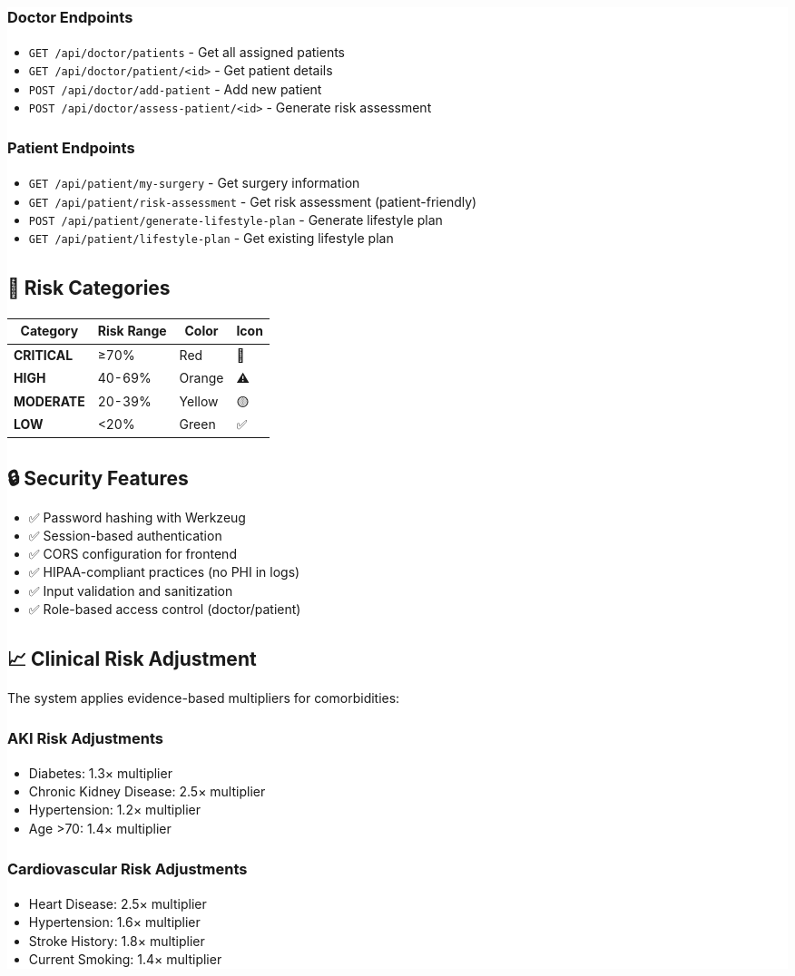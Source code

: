 ### Doctor Endpoints

- `GET /api/doctor/patients` - Get all assigned patients
- `GET /api/doctor/patient/<id>` - Get patient details
- `POST /api/doctor/add-patient` - Add new patient
- `POST /api/doctor/assess-patient/<id>` - Generate risk assessment

### Patient Endpoints

- `GET /api/patient/my-surgery` - Get surgery information
- `GET /api/patient/risk-assessment` - Get risk assessment (patient-friendly)
- `POST /api/patient/generate-lifestyle-plan` - Generate lifestyle plan
- `GET /api/patient/lifestyle-plan` - Get existing lifestyle plan

## 🎨 Risk Categories

| Category     | Risk Range | Color  | Icon |
| ------------ | ---------- | ------ | ---- |
| **CRITICAL** | ≥70%       | Red    | 🔴   |
| **HIGH**     | 40-69%     | Orange | ⚠️   |
| **MODERATE** | 20-39%     | Yellow | 🟡   |
| **LOW**      | <20%       | Green  | ✅   |

## 🔒 Security Features

- ✅ Password hashing with Werkzeug
- ✅ Session-based authentication
- ✅ CORS configuration for frontend
- ✅ HIPAA-compliant practices (no PHI in logs)
- ✅ Input validation and sanitization
- ✅ Role-based access control (doctor/patient)

## 📈 Clinical Risk Adjustment

The system applies evidence-based multipliers for comorbidities:

### AKI Risk Adjustments

- Diabetes: 1.3× multiplier
- Chronic Kidney Disease: 2.5× multiplier
- Hypertension: 1.2× multiplier
- Age >70: 1.4× multiplier

### Cardiovascular Risk Adjustments

- Heart Disease: 2.5× multiplier
- Hypertension: 1.6× multiplier
- Stroke History: 1.8× multiplier
- Current Smoking: 1.4× multiplier
